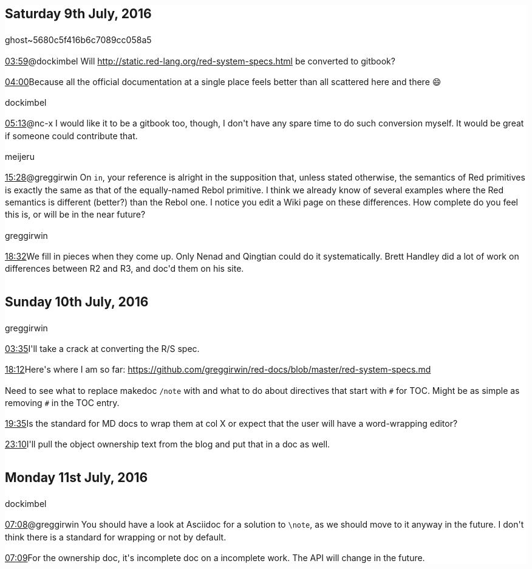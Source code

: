 ## Saturday 9th July, 2016

ghost~5680c5f416b6c7089cc058a5

[03:59](#msg578076b6c9b49c1d6fe2fe52)@dockimbel Will http://static.red-lang.org/red-system-specs.html be converted to gitbook?

[04:00](#msg578076e4bdafd1910742c152)Because all the official documentation at a single place feels better than all scattered here and there :smile:

dockimbel

[05:13](#msg578087edc9b49c1d6fe37e3e)@nc-x I would like it to be a gitbook too, though, I don't have any spare time to do such conversion myself. It would be great if someone could contribute that.

meijeru

[15:28](#msg5781182cc9b49c1d6fe8ed46)@greggirwin On `in`, your reference is alright in the supposition that, unless stated otherwise, the semantics of Red primitives is exactly the same as that of the equally-named Rebol primitive. I think we already know of several examples where the Red semantics is different (better?) than the Rebol one. I notice you edit a Wiki page on these differences. How complete do you feel this is, or will be in the near future?

greggirwin

[18:32](#msg578143343eaf66535e5d369d)We fill in pieces when they come up. Only Nenad and Qingtian could do it systematically. Brett Handley did a lot of work on differences between R2 and R3, and doc'd them on his site.

## Sunday 10th July, 2016

greggirwin

[03:35](#msg5781c2851ca34a944eda8708)I'll take a crack at converting the R/S spec.

[18:12](#msg5782900f064f828707040434)Here's where I am so far: https://github.com/greggirwin/red-docs/blob/master/red-system-specs.md

Need to see what to replace makedoc `/note` with and what to do about directives that start with `#` for TOC. Might be as simple as removing `#` in the TOC entry.

[19:35](#msg5782a3961ca34a944ee30589)Is the standard for MD docs to wrap them at col X or expect that the user will have a word-wrapping editor?

[23:10](#msg5782d5e259cfbd4c5e6efc4a)I'll pull the object ownership text from the blog and put that in a doc as well.

## Monday 11st July, 2016

dockimbel

[07:08](#msg578345f1c9b49c1d6fffbfc4)@greggirwin You should have a look at Asciidoc for a solution to `\note`, as we should move to it anyway in the future. I don't think there is a standard for wrapping or not by default.

[07:09](#msg578346411ca34a944ee94de4)For the ownership doc, it's incomplete doc on a incomplete work. The API will change in the future.
